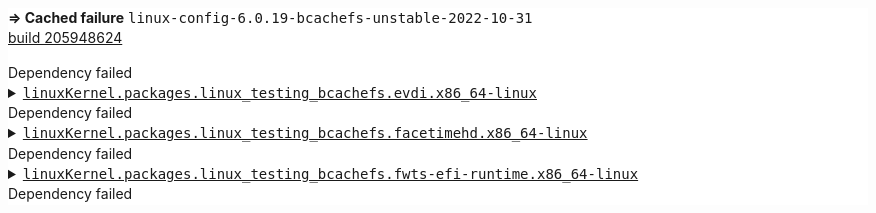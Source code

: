 <b>=> Cached failure</b> <tt>linux-config-6.0.19-bcachefs-unstable-2022-10-31</tt> <br /> <a href='https://hydra.nixos.org/build/205948624'>build 205948624</a>
</li>
</ul>
</details>
</td>
<td>Dependency failed</td>
</tr>
<tr>
<td>
<details><summary>
<tt><a href='https://hydra.nixos.org/build/205947956'>linuxKernel.packages.linux_testing_bcachefs.evdi.x86_64-linux</a></tt>
</summary></details>
</td>
<td>Dependency failed</td>
</tr>
<tr>
<td>
<details><summary>
<tt><a href='https://hydra.nixos.org/build/205948143'>linuxKernel.packages.linux_testing_bcachefs.facetimehd.x86_64-linux</a></tt>
</summary></details>
</td>
<td>Dependency failed</td>
</tr>
<tr>
<td>
<details><summary>
<tt><a href='https://hydra.nixos.org/build/205947351'>linuxKernel.packages.linux_testing_bcachefs.fwts-efi-runtime.x86_64-linux</a></tt>
</summary></details>
</td>
<td>Dependency failed</td>
</tr>
<tr>
<td>